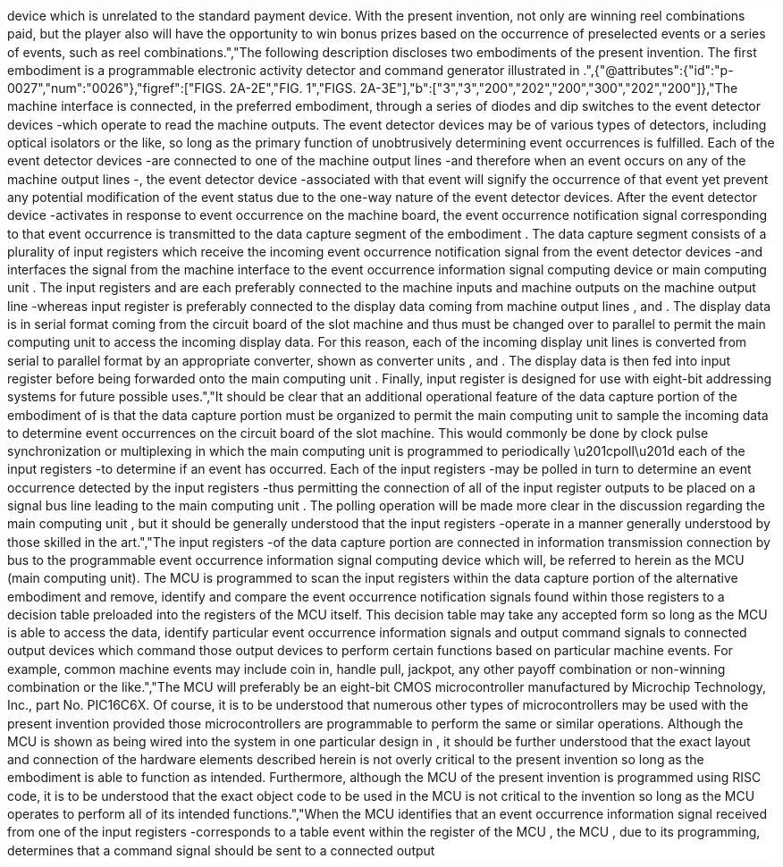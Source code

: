 device which is unrelated to the standard payment device. With the present invention, not only are winning reel combinations paid, but the player also will have the opportunity to win bonus prizes based on the occurrence of preselected events or a series of events, such as reel combinations.","The following description discloses two embodiments of the present invention. The first embodiment is a programmable electronic activity detector and command generator illustrated in .",{"@attributes":{"id":"p-0027","num":"0026"},"figref":["FIGS. 2A-2E","FIG. 1","FIGS. 2A-3E"],"b":["3","3","200","202","200","300","202","200"]},"The machine interface  is connected, in the preferred embodiment, through a series of diodes and dip switches to the event detector devices -which operate to read the machine outputs. The event detector devices may be of various types of detectors, including optical isolators or the like, so long as the primary function of unobtrusively determining event occurrences is fulfilled. Each of the event detector devices -are connected to one of the machine output lines -and therefore when an event occurs on any of the machine output lines -, the event detector device -associated with that event will signify the occurrence of that event yet prevent any potential modification of the event status due to the one-way nature of the event detector devices. After the event detector device -activates in response to event occurrence on the machine board, the event occurrence notification signal corresponding to that event occurrence is transmitted to the data capture segment  of the embodiment . The data capture segment  consists of a plurality of input registers which receive the incoming event occurrence notification signal from the event detector devices -and interfaces the signal from the machine interface  to the event occurrence information signal computing device or main computing unit . The input registers and are each preferably connected to the machine inputs and machine outputs on the machine output line -whereas input register is preferably connected to the display data coming from machine output lines , and . The display data is in serial format coming from the circuit board  of the slot machine and thus must be changed over to parallel to permit the main computing unit  to access the incoming display data. For this reason, each of the incoming display unit lines is converted from serial to parallel format by an appropriate converter, shown as converter units , and . The display data is then fed into input register before being forwarded onto the main computing unit . Finally, input register is designed for use with eight-bit addressing systems for future possible uses.","It should be clear that an additional operational feature of the data capture portion  of the embodiment  of  is that the data capture portion  must be organized to permit the main computing unit  to sample the incoming data to determine event occurrences on the circuit board  of the slot machine. This would commonly be done by clock pulse synchronization or multiplexing in which the main computing unit  is programmed to periodically \u201cpoll\u201d each of the input registers -to determine if an event has occurred. Each of the input registers -may be polled in turn to determine an event occurrence detected by the input registers -thus permitting the connection of all of the input register outputs to be placed on a signal bus line  leading to the main computing unit . The polling operation will be made more clear in the discussion regarding the main computing unit , but it should be generally understood that the input registers -operate in a manner generally understood by those skilled in the art.","The input registers -of the data capture portion  are connected in information transmission connection by bus  to the programmable event occurrence information signal computing device  which will, be referred to herein as the MCU (main computing unit). The MCU  is programmed to scan the input registers within the data capture portion  of the alternative embodiment and remove, identify and compare the event occurrence notification signals found within those registers to a decision table preloaded into the registers of the MCU  itself. This decision table may take any accepted form so long as the MCU  is able to access the data, identify particular event occurrence information signals and output command signals to connected output devices which command those output devices to perform certain functions based on particular machine events. For example, common machine events may include coin in, handle pull, jackpot, any other payoff combination or non-winning combination or the like.","The MCU  will preferably be an eight-bit CMOS microcontroller manufactured by Microchip Technology, Inc., part No. PIC16C6X. Of course, it is to be understood that numerous other types of microcontrollers may be used with the present invention provided those microcontrollers are programmable to perform the same or similar operations. Although the MCU  is shown as being wired into the system in one particular design in , it should be further understood that the exact layout and connection of the hardware elements described herein is not overly critical to the present invention so long as the embodiment  is able to function as intended. Furthermore, although the MCU  of the present invention is programmed using RISC code, it is to be understood that the exact object code to be used in the MCU  is not critical to the invention so long as the MCU  operates to perform all of its intended functions.","When the MCU  identifies that an event occurrence information signal received from one of the input registers -corresponds to a table event within the register of the MCU , the MCU , due to its programming, determines that a command signal should be sent to a connected output